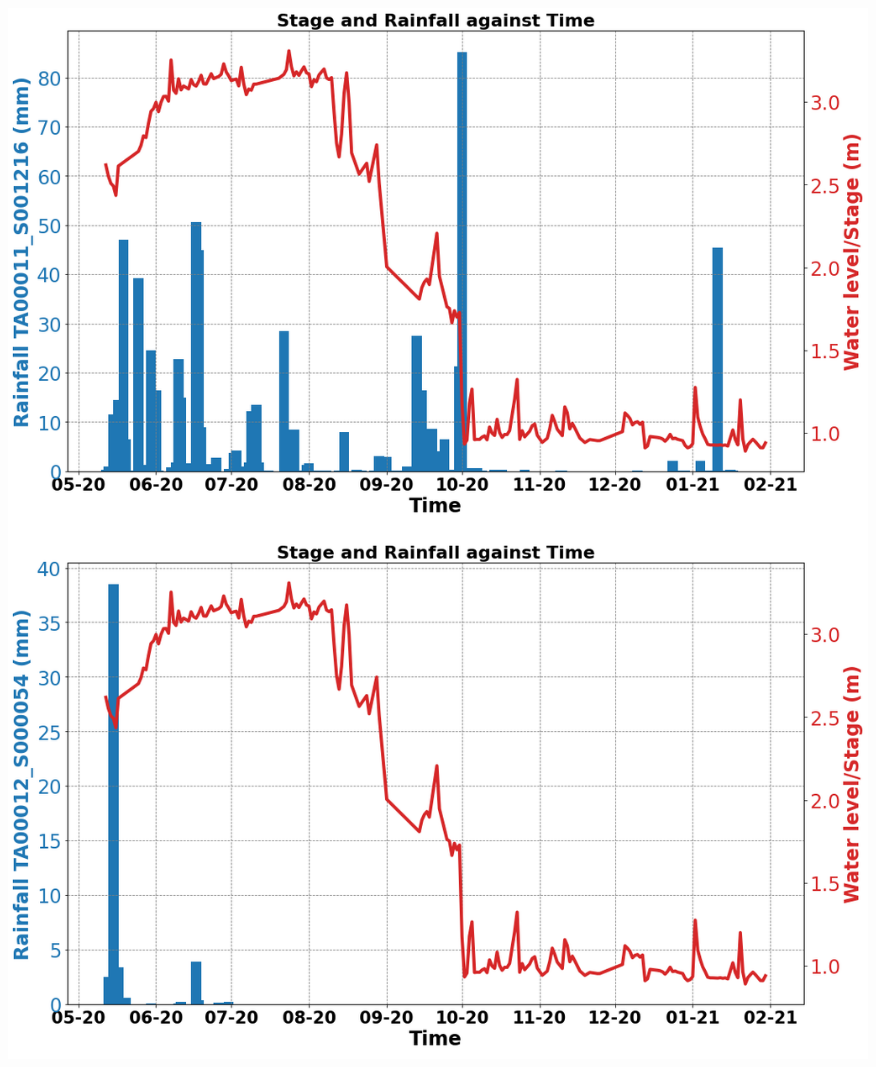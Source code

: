 


    
![png](water_level_pipeline_files/water_level_pipeline_22_4.png)
    



    
![png](water_level_pipeline_files/water_level_pipeline_22_5.png)
    